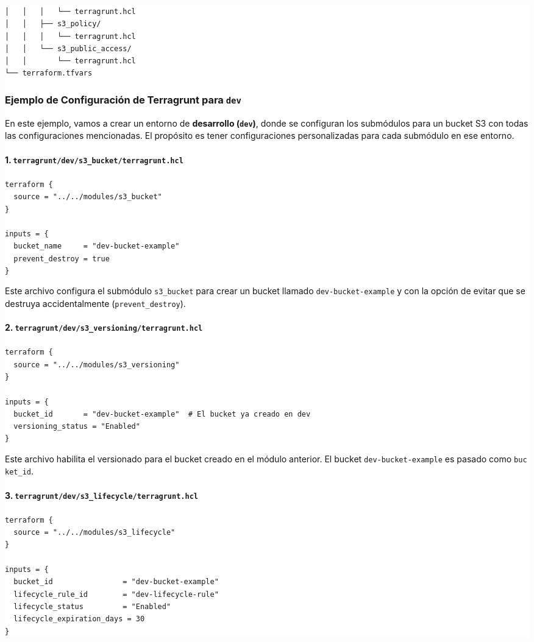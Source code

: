 ```plaintext
│   │   │   └── terragrunt.hcl
│   │   ├── s3_policy/
│   │   │   └── terragrunt.hcl
│   │   └── s3_public_access/
│   │       └── terragrunt.hcl
└── terraform.tfvars
```

### Ejemplo de Configuración de Terragrunt para `dev`

En este ejemplo, vamos a crear un entorno de **desarrollo (`dev`)**, donde se configuran los submódulos para un bucket S3 con todas las configuraciones mencionadas. El propósito es tener configuraciones personalizadas para cada submódulo en ese entorno.

#### 1. **`terragrunt/dev/s3_bucket/terragrunt.hcl`**

```hcl
terraform {
  source = "../../modules/s3_bucket"
}

inputs = {
  bucket_name     = "dev-bucket-example"
  prevent_destroy = true
}
```

Este archivo configura el submódulo `s3_bucket` para crear un bucket llamado `dev-bucket-example` y con la opción de evitar que se destruya accidentalmente (`prevent_destroy`).

#### 2. **`terragrunt/dev/s3_versioning/terragrunt.hcl`**

```hcl
terraform {
  source = "../../modules/s3_versioning"
}

inputs = {
  bucket_id       = "dev-bucket-example"  # El bucket ya creado en dev
  versioning_status = "Enabled"
}
```

Este archivo habilita el versionado para el bucket creado en el módulo anterior. El bucket `dev-bucket-example` es pasado como `bucket_id`.

#### 3. **`terragrunt/dev/s3_lifecycle/terragrunt.hcl`**

```hcl
terraform {
  source = "../../modules/s3_lifecycle"
}

inputs = {
  bucket_id                = "dev-bucket-example"
  lifecycle_rule_id        = "dev-lifecycle-rule"
  lifecycle_status         = "Enabled"
  lifecycle_expiration_days = 30
}
```
